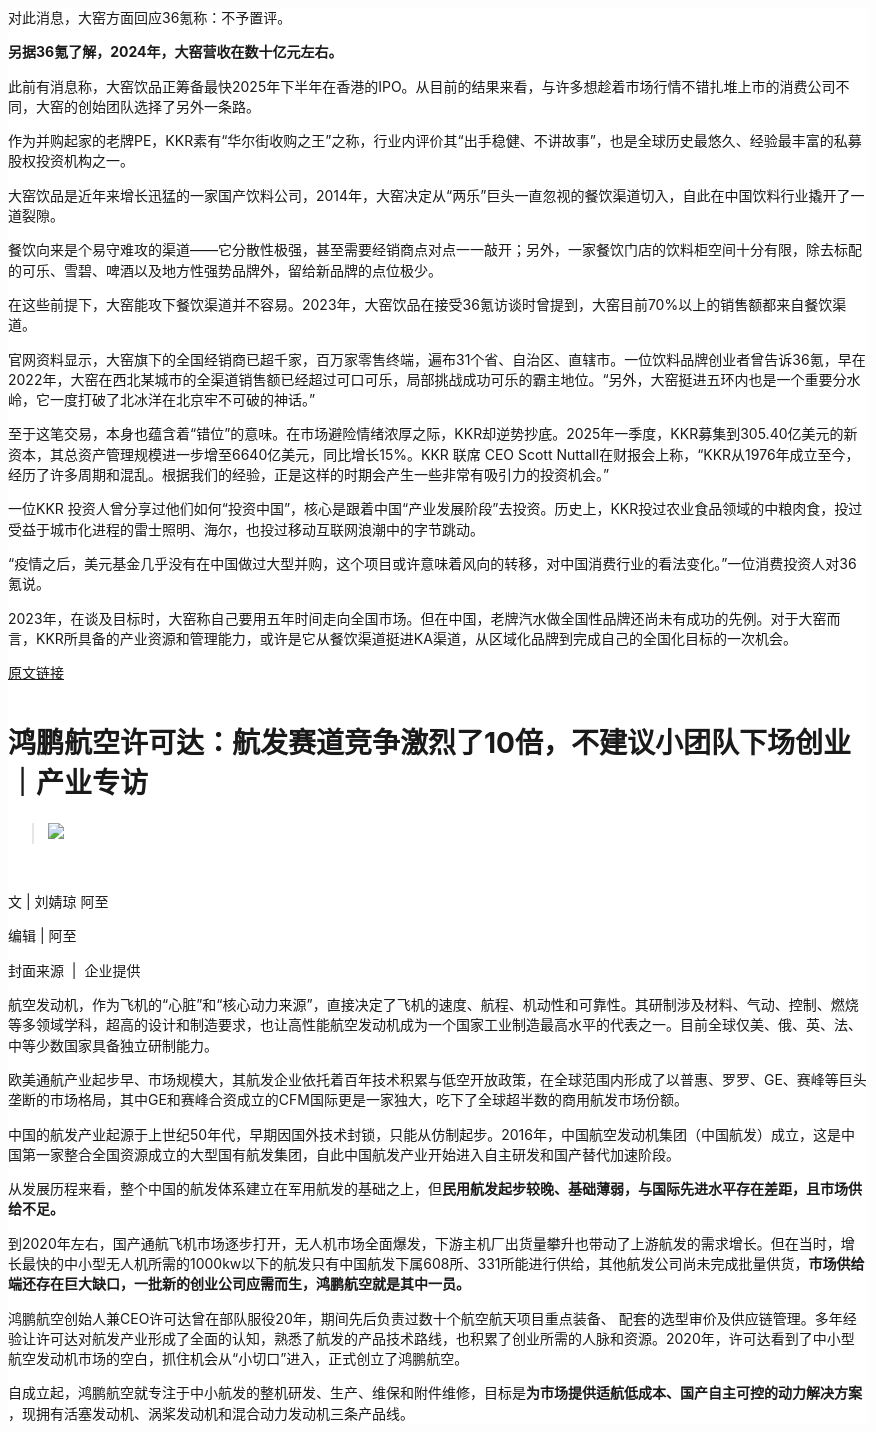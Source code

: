 对此消息，大窑方面回应36氪称：不予置评。

**另据36氪了解，2024年，大窑营收在数十亿元左右。**

此前有消息称，大窑饮品正筹备最快2025年下半年在香港的IPO。从目前的结果来看，与许多想趁着市场行情不错扎堆上市的消费公司不同，大窑的创始团队选择了另外一条路。

作为并购起家的老牌PE，KKR素有“华尔街收购之王”之称，行业内评价其“出手稳健、不讲故事”，也是全球历史最悠久、经验最丰富的私募股权投资机构之一。

大窑饮品是近年来增长迅猛的一家国产饮料公司，2014年，大窑决定从“两乐”巨头一直忽视的餐饮渠道切入，自此在中国饮料行业撬开了一道裂隙。

餐饮向来是个易守难攻的渠道——它分散性极强，甚至需要经销商点对点一一敲开；另外，一家餐饮门店的饮料柜空间十分有限，除去标配的可乐、雪碧、啤酒以及地方性强势品牌外，留给新品牌的点位极少。

在这些前提下，大窑能攻下餐饮渠道并不容易。2023年，大窑饮品在接受36氪访谈时曾提到，大窑目前70%以上的销售额都来自餐饮渠道。

官网资料显示，大窑旗下的全国经销商已超千家，百万家零售终端，遍布31个省、自治区、直辖市。一位饮料品牌创业者曾告诉36氪，早在2022年，大窑在西北某城市的全渠道销售额已经超过可口可乐，局部挑战成功可乐的霸主地位。“另外，大窑挺进五环内也是一个重要分水岭，它一度打破了北冰洋在北京牢不可破的神话。” 

至于这笔交易，本身也蕴含着“错位”的意味。在市场避险情绪浓厚之际，KKR却逆势抄底。2025年一季度，KKR募集到305.40亿美元的新资本，其总资产管理规模进一步增至6640亿美元，同比增长15%。KKR 联席 CEO Scott Nuttall在财报会上称，“KKR从1976年成立至今，经历了许多周期和混乱。根据我们的经验，正是这样的时期会产生一些非常有吸引力的投资机会。” 

一位KKR 投资人曾分享过他们如何“投资中国”，核心是跟着中国“产业发展阶段”去投资。历史上，KKR投过农业食品领域的中粮肉食，投过受益于城市化进程的雷士照明、海尔，也投过移动互联网浪潮中的字节跳动。 

“疫情之后，美元基金几乎没有在中国做过大型并购，这个项目或许意味着风向的转移，对中国消费行业的看法变化。”一位消费投资人对36氪说。

2023年，在谈及目标时，大窑称自己要用五年时间走向全国市场。但在中国，老牌汽水做全国性品牌还尚未有成功的先例。对于大窑而言，KKR所具备的产业资源和管理能力，或许是它从餐饮渠道挺进KA渠道，从区域化品牌到完成自己的全国化目标的一次机会。

[原文链接](https://36kr.com/p/3346262211402376?f=rss)


# 鸿鹏航空许可达：航发赛道竞争激烈了10倍，不建议小团队下场创业｜产业专访

> ![](https://img.36krcdn.com/hsossms/20250623/v2_eb36479644094db79f466480ec1d0d4b@108918617_oswg128519oswg1080oswg810_img_000?x-oss-process=image/format,jpg/interlace,1)

 

文 | 刘婧琼 阿至 

编辑 | 阿至 

封面来源  |  企业提供 

航空发动机，作为飞机的“心脏”和“核心动力来源”，直接决定了飞机的速度、航程、机动性和可靠性。其研制涉及材料、气动、控制、燃烧等多领域学科，超高的设计和制造要求，也让高性能航空发动机成为一个国家工业制造最高水平的代表之一。目前全球仅美、俄、英、法、中等少数国家具备独立研制能力。

欧美通航产业起步早、市场规模大，其航发企业依托着百年技术积累与低空开放政策，在全球范围内形成了以普惠、罗罗、GE、赛峰等巨头垄断的市场格局，其中GE和赛峰合资成立的CFM国际更是一家独大，吃下了全球超半数的商用航发市场份额。

中国的航发产业起源于上世纪50年代，早期因国外技术封锁，只能从仿制起步。2016年，中国航空发动机集团（中国航发）成立，这是中国第一家整合全国资源成立的大型国有航发集团，自此中国航发产业开始进入自主研发和国产替代加速阶段。

从发展历程来看，整个中国的航发体系建立在军用航发的基础之上，但**民用航发起步较晚、基础薄弱，与国际先进水平存在差距，且市场供给不足。**

到2020年左右，国产通航飞机市场逐步打开，无人机市场全面爆发，下游主机厂出货量攀升也带动了上游航发的需求增长。但在当时，增长最快的中小型无人机所需的1000kw以下的航发只有中国航发下属608所、331所能进行供给，其他航发公司尚未完成批量供货，**市场供给端还存在巨大缺口，一批新的创业公司应需而生，鸿鹏航空就是其中一员。**

鸿鹏航空创始人兼CEO许可达曾在部队服役20年，期间先后负责过数十个航空航天项目重点装备、 配套的选型审价及供应链管理。多年经验让许可达对航发产业形成了全面的认知，熟悉了航发的产品技术路线，也积累了创业所需的人脉和资源。2020年，许可达看到了中小型航空发动机市场的空白，抓住机会从“小切口”进入，正式创立了鸿鹏航空。

自成立起，鸿鹏航空就专注于中小航发的整机研发、生产、维保和附件维修，目标是**为市场提供适航低成本、国产自主可控的动力解决方案** ，现拥有活塞发动机、涡桨发动机和混合动力发动机三条产品线。
